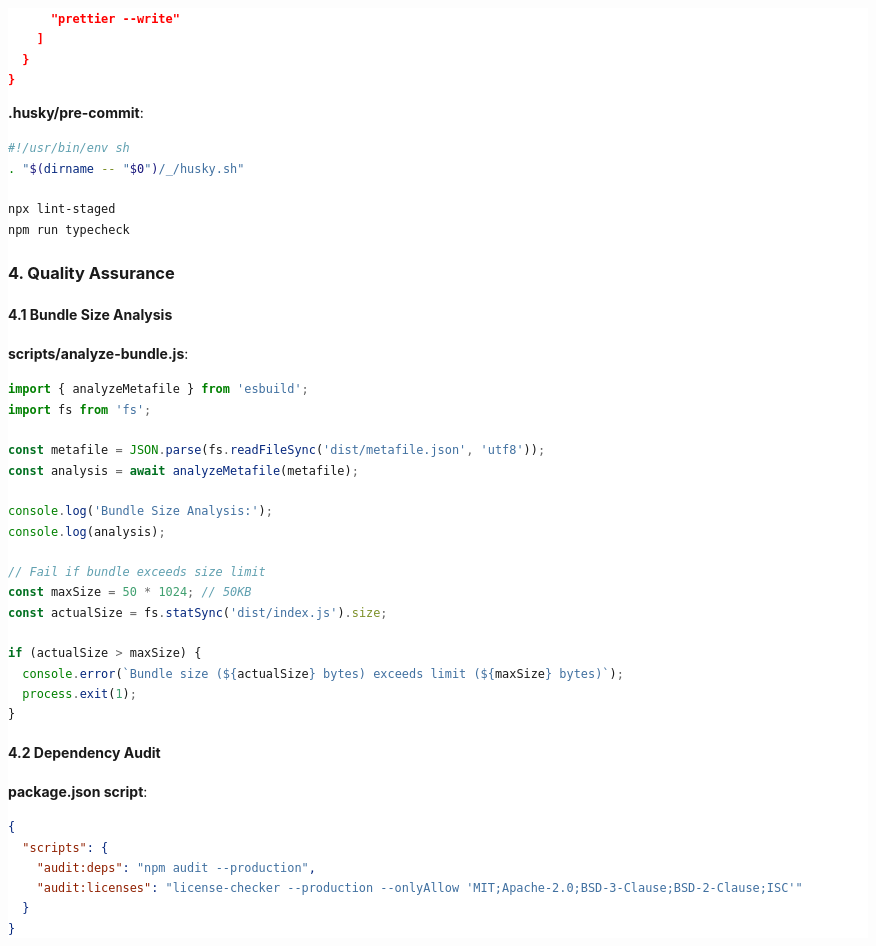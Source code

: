 ```json
      "prettier --write"
    ]
  }
}
```

**.husky/pre-commit**:
```bash
#!/usr/bin/env sh
. "$(dirname -- "$0")/_/husky.sh"

npx lint-staged
npm run typecheck
```

### 4. Quality Assurance

#### 4.1 Bundle Size Analysis

**scripts/analyze-bundle.js**:
```javascript
import { analyzeMetafile } from 'esbuild';
import fs from 'fs';

const metafile = JSON.parse(fs.readFileSync('dist/metafile.json', 'utf8'));
const analysis = await analyzeMetafile(metafile);

console.log('Bundle Size Analysis:');
console.log(analysis);

// Fail if bundle exceeds size limit
const maxSize = 50 * 1024; // 50KB
const actualSize = fs.statSync('dist/index.js').size;

if (actualSize > maxSize) {
  console.error(`Bundle size (${actualSize} bytes) exceeds limit (${maxSize} bytes)`);
  process.exit(1);
}
```

#### 4.2 Dependency Audit

**package.json script**:
```json
{
  "scripts": {
    "audit:deps": "npm audit --production",
    "audit:licenses": "license-checker --production --onlyAllow 'MIT;Apache-2.0;BSD-3-Clause;BSD-2-Clause;ISC'"
  }
}
```
